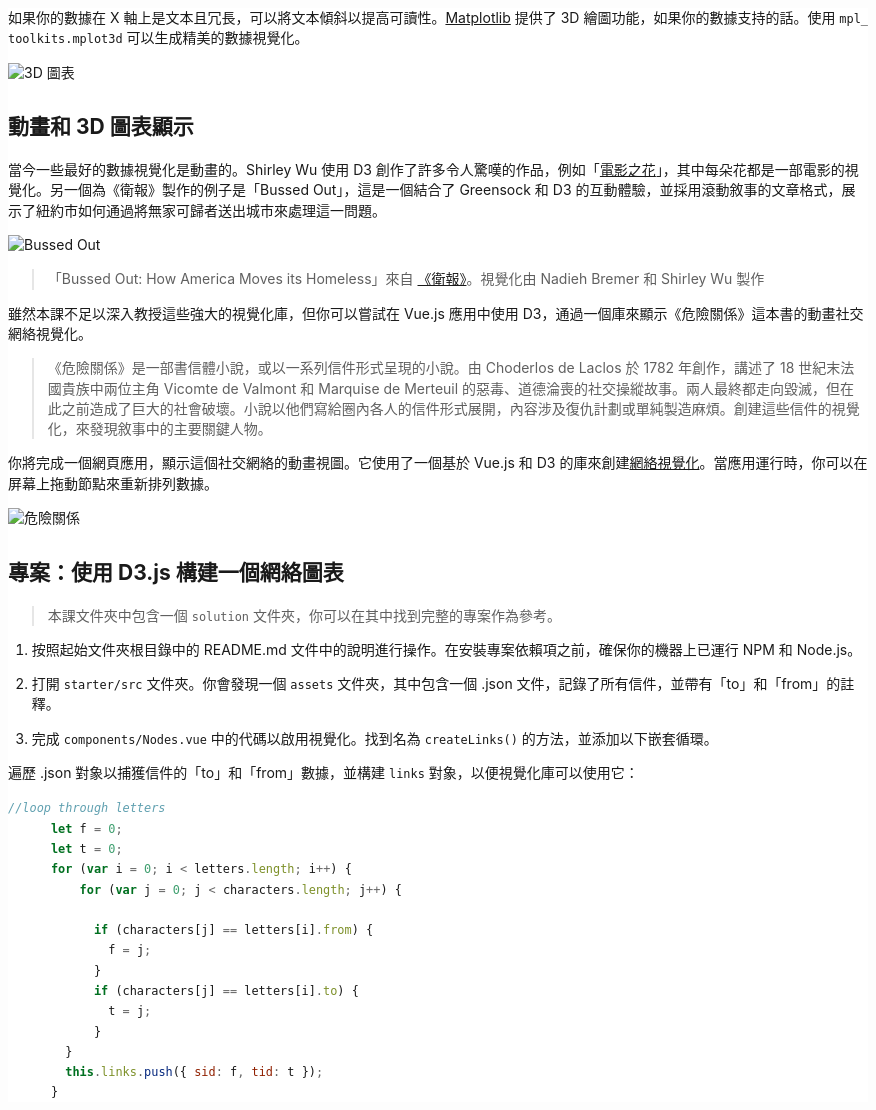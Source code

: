 如果你的數據在 X 軸上是文本且冗長，可以將文本傾斜以提高可讀性。[Matplotlib](https://matplotlib.org/stable/tutorials/toolkits/mplot3d.html) 提供了 3D 繪圖功能，如果你的數據支持的話。使用 `mpl_toolkits.mplot3d` 可以生成精美的數據視覺化。

![3D 圖表](../../../../3-Data-Visualization/13-meaningful-visualizations/images/3d.png)

## 動畫和 3D 圖表顯示

當今一些最好的數據視覺化是動畫的。Shirley Wu 使用 D3 創作了許多令人驚嘆的作品，例如「[電影之花](http://bl.ocks.org/sxywu/raw/d612c6c653fb8b4d7ff3d422be164a5d/)」，其中每朵花都是一部電影的視覺化。另一個為《衛報》製作的例子是「Bussed Out」，這是一個結合了 Greensock 和 D3 的互動體驗，並採用滾動敘事的文章格式，展示了紐約市如何通過將無家可歸者送出城市來處理這一問題。

![Bussed Out](../../../../3-Data-Visualization/13-meaningful-visualizations/images/busing.png)

> 「Bussed Out: How America Moves its Homeless」來自 [《衛報》](https://www.theguardian.com/us-news/ng-interactive/2017/dec/20/bussed-out-america-moves-homeless-people-country-study)。視覺化由 Nadieh Bremer 和 Shirley Wu 製作

雖然本課不足以深入教授這些強大的視覺化庫，但你可以嘗試在 Vue.js 應用中使用 D3，通過一個庫來顯示《危險關係》這本書的動畫社交網絡視覺化。

> 《危險關係》是一部書信體小說，或以一系列信件形式呈現的小說。由 Choderlos de Laclos 於 1782 年創作，講述了 18 世紀末法國貴族中兩位主角 Vicomte de Valmont 和 Marquise de Merteuil 的惡毒、道德淪喪的社交操縱故事。兩人最終都走向毀滅，但在此之前造成了巨大的社會破壞。小說以他們寫給圈內各人的信件形式展開，內容涉及復仇計劃或單純製造麻煩。創建這些信件的視覺化，來發現敘事中的主要關鍵人物。

你將完成一個網頁應用，顯示這個社交網絡的動畫視圖。它使用了一個基於 Vue.js 和 D3 的庫來創建[網絡視覺化](https://github.com/emiliorizzo/vue-d3-network)。當應用運行時，你可以在屏幕上拖動節點來重新排列數據。

![危險關係](../../../../3-Data-Visualization/13-meaningful-visualizations/images/liaisons.png)

## 專案：使用 D3.js 構建一個網絡圖表

> 本課文件夾中包含一個 `solution` 文件夾，你可以在其中找到完整的專案作為參考。

1. 按照起始文件夾根目錄中的 README.md 文件中的說明進行操作。在安裝專案依賴項之前，確保你的機器上已運行 NPM 和 Node.js。

2. 打開 `starter/src` 文件夾。你會發現一個 `assets` 文件夾，其中包含一個 .json 文件，記錄了所有信件，並帶有「to」和「from」的註釋。

3. 完成 `components/Nodes.vue` 中的代碼以啟用視覺化。找到名為 `createLinks()` 的方法，並添加以下嵌套循環。

遍歷 .json 對象以捕獲信件的「to」和「from」數據，並構建 `links` 對象，以便視覺化庫可以使用它：

```javascript
//loop through letters
      let f = 0;
      let t = 0;
      for (var i = 0; i < letters.length; i++) {
          for (var j = 0; j < characters.length; j++) {
              
            if (characters[j] == letters[i].from) {
              f = j;
            }
            if (characters[j] == letters[i].to) {
              t = j;
            }
        }
        this.links.push({ sid: f, tid: t });
      }
  ```
